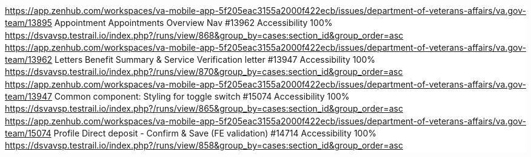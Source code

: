    <td><a href="https://app.zenhub.com/workspaces/va-mobile-app-5f205eac3155a2000f422ecb/issues/department-of-veterans-affairs/va.gov-team/13895">https://app.zenhub.com/workspaces/va-mobile-app-5f205eac3155a2000f422ecb/issues/department-of-veterans-affairs/va.gov-team/13895</a>
   </td>
  </tr>
  <tr>
   <td>Appointment
   </td>
   <td>Appointments Overview Nav #13962 Accessibility
   </td>
   <td>100%
   </td>
   <td><a href="https://dsvavsp.testrail.io/index.php?/runs/view/868&group_by=cases:section_id&group_order=asc">https://dsvavsp.testrail.io/index.php?/runs/view/868&group_by=cases:section_id&group_order=asc</a>
   </td>
   <td><a href="https://app.zenhub.com/workspaces/va-mobile-app-5f205eac3155a2000f422ecb/issues/department-of-veterans-affairs/va.gov-team/13962">https://app.zenhub.com/workspaces/va-mobile-app-5f205eac3155a2000f422ecb/issues/department-of-veterans-affairs/va.gov-team/13962</a>
   </td>
  </tr>
  <tr>
   <td>Letters
   </td>
   <td>Benefit Summary & Service Verification letter #13947 Accessibility
   </td>
   <td>100%
   </td>
   <td><a href="https://dsvavsp.testrail.io/index.php?/runs/view/870&group_by=cases:section_id&group_order=asc">https://dsvavsp.testrail.io/index.php?/runs/view/870&group_by=cases:section_id&group_order=asc</a>
   </td>
   <td><a href="https://app.zenhub.com/workspaces/va-mobile-app-5f205eac3155a2000f422ecb/issues/department-of-veterans-affairs/va.gov-team/13947">https://app.zenhub.com/workspaces/va-mobile-app-5f205eac3155a2000f422ecb/issues/department-of-veterans-affairs/va.gov-team/13947</a>
   </td>
  </tr>
  <tr>
   <td>
   </td>
   <td>Common component: Styling for toggle switch #15074 Accessibility
   </td>
   <td>100%
   </td>
   <td><a href="https://dsvavsp.testrail.io/index.php?/runs/view/865&group_by=cases:section_id&group_order=asc">https://dsvavsp.testrail.io/index.php?/runs/view/865&group_by=cases:section_id&group_order=asc</a>
   </td>
   <td><a href="https://app.zenhub.com/workspaces/va-mobile-app-5f205eac3155a2000f422ecb/issues/department-of-veterans-affairs/va.gov-team/15074">https://app.zenhub.com/workspaces/va-mobile-app-5f205eac3155a2000f422ecb/issues/department-of-veterans-affairs/va.gov-team/15074</a>
   </td>
  </tr>
  <tr>
   <td>Profile
   </td>
   <td>Direct deposit - Confirm & Save (FE validation) #14714 Accessibility
   </td>
   <td>100%
   </td>
   <td><a href="https://dsvavsp.testrail.io/index.php?/runs/view/858&group_by=cases:section_id&group_order=asc">https://dsvavsp.testrail.io/index.php?/runs/view/858&group_by=cases:section_id&group_order=asc</a>
   </td>